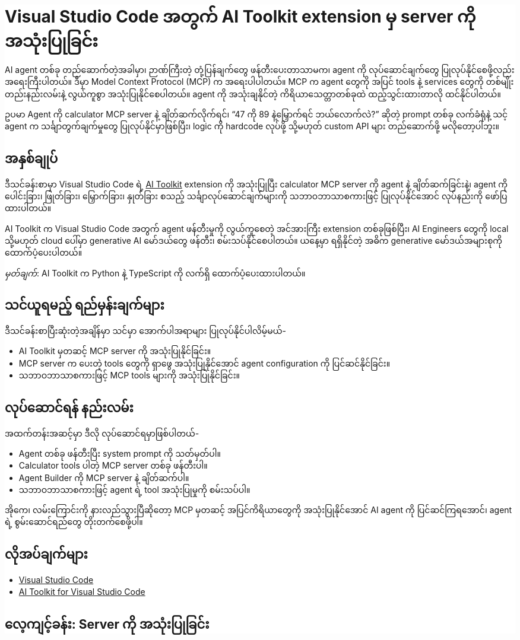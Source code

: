 
# Visual Studio Code အတွက် AI Toolkit extension မှ server ကို အသုံးပြုခြင်း

AI agent တစ်ခု တည်ဆောက်တဲ့အခါမှာ၊ ဉာဏ်ကြီးတဲ့ တုံ့ပြန်ချက်တွေ ဖန်တီးပေးတာသာမက၊ agent ကို လုပ်ဆောင်ချက်တွေ ပြုလုပ်နိုင်စေဖို့လည်း အရေးကြီးပါတယ်။ ဒီမှာ Model Context Protocol (MCP) က အရေးပါပါတယ်။ MCP က agent တွေကို အပြင် tools နဲ့ services တွေကို တစ်မျိုးတည်းနည်းလမ်းနဲ့ လွယ်ကူစွာ အသုံးပြုနိုင်စေပါတယ်။ agent ကို အသုံးချနိုင်တဲ့ ကိရိယာသေတ္တာတစ်ခုထဲ ထည့်သွင်းထားတာလို ထင်နိုင်ပါတယ်။

ဥပမာ Agent ကို calculator MCP server နဲ့ ချိတ်ဆက်လိုက်ရင်၊ “47 ကို 89 နဲ့မြှောက်ရင် ဘယ်လောက်လဲ?” ဆိုတဲ့ prompt တစ်ခု လက်ခံရုံနဲ့ သင့် agent က သင်္ချာတွက်ချက်မှုတွေ ပြုလုပ်နိုင်မှာဖြစ်ပြီး၊ logic ကို hardcode လုပ်ဖို့ သို့မဟုတ် custom API များ တည်ဆောက်ဖို့ မလိုတော့ပါဘူး။

## အနှစ်ချုပ်

ဒီသင်ခန်းစာမှာ Visual Studio Code ရဲ့ [AI Toolkit](https://aka.ms/AIToolkit) extension ကို အသုံးပြုပြီး calculator MCP server ကို agent နဲ့ ချိတ်ဆက်ခြင်းနဲ့၊ agent ကို ပေါင်းခြား၊ ဖြုတ်ခြား၊ မြှောက်ခြား၊ နှုတ်ခြား စသည့် သင်္ချာလုပ်ဆောင်ချက်များကို သဘာဝဘာသာစကားဖြင့် ပြုလုပ်နိုင်အောင် လုပ်နည်းကို ဖော်ပြထားပါတယ်။

AI Toolkit က Visual Studio Code အတွက် agent ဖန်တီးမှုကို လွယ်ကူစေတဲ့ အင်အားကြီး extension တစ်ခုဖြစ်ပြီး၊ AI Engineers တွေကို local သို့မဟုတ် cloud ပေါ်မှာ generative AI မော်ဒယ်တွေ ဖန်တီး၊ စမ်းသပ်နိုင်စေပါတယ်။ ယနေ့မှာ ရရှိနိုင်တဲ့ အဓိက generative မော်ဒယ်အများစုကို ထောက်ပံ့ပေးပါတယ်။

*မှတ်ချက်*: AI Toolkit က Python နဲ့ TypeScript ကို လက်ရှိ ထောက်ပံ့ပေးထားပါတယ်။

## သင်ယူရမည့် ရည်မှန်းချက်များ

ဒီသင်ခန်းစာပြီးဆုံးတဲ့အချိန်မှာ သင်မှာ အောက်ပါအရာများ ပြုလုပ်နိုင်ပါလိမ့်မယ်-

- AI Toolkit မှတဆင့် MCP server ကို အသုံးပြုနိုင်ခြင်း။
- MCP server က ပေးတဲ့ tools တွေကို ရှာဖွေ အသုံးပြုနိုင်အောင် agent configuration ကို ပြင်ဆင်နိုင်ခြင်း။
- သဘာဝဘာသာစကားဖြင့် MCP tools များကို အသုံးပြုနိုင်ခြင်း။

## လုပ်ဆောင်ရန် နည်းလမ်း

အထက်တန်းအဆင့်မှာ ဒီလို လုပ်ဆောင်ရမှာဖြစ်ပါတယ်-

- Agent တစ်ခု ဖန်တီးပြီး system prompt ကို သတ်မှတ်ပါ။
- Calculator tools ပါတဲ့ MCP server တစ်ခု ဖန်တီးပါ။
- Agent Builder ကို MCP server နဲ့ ချိတ်ဆက်ပါ။
- သဘာဝဘာသာစကားဖြင့် agent ရဲ့ tool အသုံးပြုမှုကို စမ်းသပ်ပါ။

အိုကေ၊ လမ်းကြောင်းကို နားလည်သွားပြီဆိုတော့ MCP မှတဆင့် အပြင်ကိရိယာတွေကို အသုံးပြုနိုင်အောင် AI agent ကို ပြင်ဆင်ကြရအောင်၊ agent ရဲ့ စွမ်းဆောင်ရည်တွေ တိုးတက်စေဖို့ပါ။

## လိုအပ်ချက်များ

- [Visual Studio Code](https://code.visualstudio.com/)
- [AI Toolkit for Visual Studio Code](https://aka.ms/AIToolkit)

## လေ့ကျင့်ခန်း: Server ကို အသုံးပြုခြင်း
